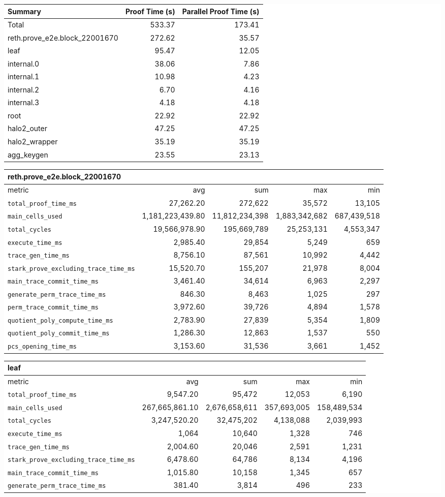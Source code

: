 | Summary | Proof Time (s) | Parallel Proof Time (s) |
|:---|---:|---:|
| Total |  533.37 |  173.41 |
| reth.prove_e2e.block_22001670 |  272.62 |  35.57 |
| leaf |  95.47 |  12.05 |
| internal.0 |  38.06 |  7.86 |
| internal.1 |  10.98 |  4.23 |
| internal.2 |  6.70 |  4.16 |
| internal.3 |  4.18 |  4.18 |
| root |  22.92 |  22.92 |
| halo2_outer |  47.25 |  47.25 |
| halo2_wrapper |  35.19 |  35.19 |
| agg_keygen |  23.55 |  23.13 |


| reth.prove_e2e.block_22001670 |||||
|:---|---:|---:|---:|---:|
|metric|avg|sum|max|min|
| `total_proof_time_ms ` |  27,262.20 |  272,622 |  35,572 |  13,105 |
| `main_cells_used     ` |  1,181,223,439.80 |  11,812,234,398 |  1,883,342,682 |  687,439,518 |
| `total_cycles        ` |  19,566,978.90 |  195,669,789 |  25,253,131 |  4,553,347 |
| `execute_time_ms     ` |  2,985.40 |  29,854 |  5,249 |  659 |
| `trace_gen_time_ms   ` |  8,756.10 |  87,561 |  10,992 |  4,442 |
| `stark_prove_excluding_trace_time_ms` |  15,520.70 |  155,207 |  21,978 |  8,004 |
| `main_trace_commit_time_ms` |  3,461.40 |  34,614 |  6,963 |  2,297 |
| `generate_perm_trace_time_ms` |  846.30 |  8,463 |  1,025 |  297 |
| `perm_trace_commit_time_ms` |  3,972.60 |  39,726 |  4,894 |  1,578 |
| `quotient_poly_compute_time_ms` |  2,783.90 |  27,839 |  5,354 |  1,809 |
| `quotient_poly_commit_time_ms` |  1,286.30 |  12,863 |  1,537 |  550 |
| `pcs_opening_time_ms ` |  3,153.60 |  31,536 |  3,661 |  1,452 |

| leaf |||||
|:---|---:|---:|---:|---:|
|metric|avg|sum|max|min|
| `total_proof_time_ms ` |  9,547.20 |  95,472 |  12,053 |  6,190 |
| `main_cells_used     ` |  267,665,861.10 |  2,676,658,611 |  357,693,005 |  158,489,534 |
| `total_cycles        ` |  3,247,520.20 |  32,475,202 |  4,138,088 |  2,039,993 |
| `execute_time_ms     ` |  1,064 |  10,640 |  1,328 |  746 |
| `trace_gen_time_ms   ` |  2,004.60 |  20,046 |  2,591 |  1,231 |
| `stark_prove_excluding_trace_time_ms` |  6,478.60 |  64,786 |  8,134 |  4,196 |
| `main_trace_commit_time_ms` |  1,015.80 |  10,158 |  1,345 |  657 |
| `generate_perm_trace_time_ms` |  381.40 |  3,814 |  496 |  233 |
